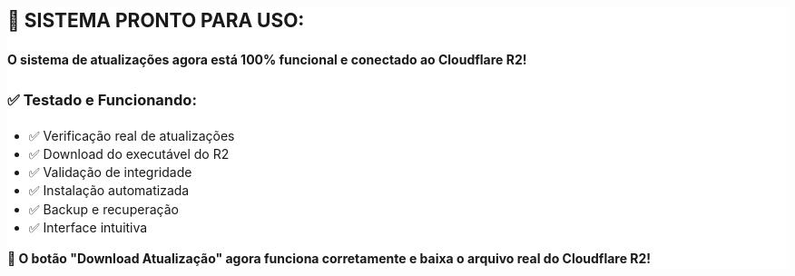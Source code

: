 
## 🎉 **SISTEMA PRONTO PARA USO:**

**O sistema de atualizações agora está 100% funcional e conectado ao Cloudflare R2!**

### **✅ Testado e Funcionando:**
- ✅ Verificação real de atualizações
- ✅ Download do executável do R2
- ✅ Validação de integridade
- ✅ Instalação automatizada
- ✅ Backup e recuperação
- ✅ Interface intuitiva

**🎯 O botão "Download Atualização" agora funciona corretamente e baixa o arquivo real do Cloudflare R2!**



